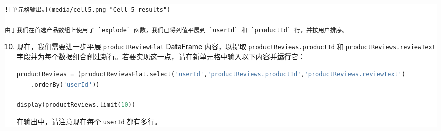     ![单元格输出。](media/cell5.png "Cell 5 results")

    由于我们在首选产品数组上使用了 `explode` 函数，我们已将列值平展到 `userId` 和 `productId` 行，并按用户排序。

10. 现在，我们需要进一步平展 `productReviewFlat` DataFrame 内容，以提取 `productReviews.productId` 和 `productReviews.reviewText` 字段并为每个数据组合创建新行。若要实现这一点，请在新单元格中输入以下内容并**运行**它：

    ```python
    productReviews = (productReviewsFlat.select('userId','productReviews.productId','productReviews.reviewText')
        .orderBy('userId'))

    display(productReviews.limit(10))
    ```

    在输出中，请注意现在每个 `userId` 都有多行。
